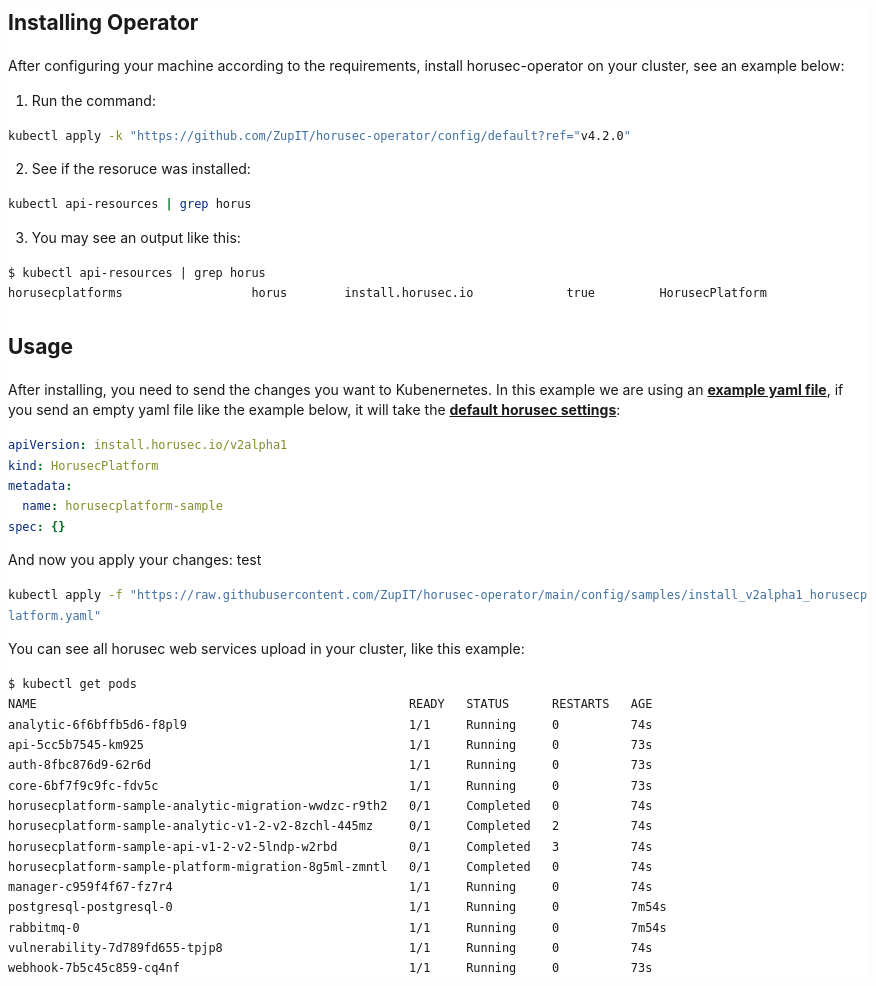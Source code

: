 ## **Installing Operator**
After configuring your machine according to the requirements, install horusec-operator on your cluster, see an example below:

1. Run the command: 

```bash
kubectl apply -k "https://github.com/ZupIT/horusec-operator/config/default?ref="v4.2.0"
```
2. See if the resoruce was installed: 
```bash
kubectl api-resources | grep horus
```
3. You may see an output like this:
```text
$ kubectl api-resources | grep horus                                                           
horusecplatforms                  horus        install.horusec.io             true         HorusecPlatform
```

## **Usage**

After installing, you need to send the changes you want to Kubenernetes. In this example we are using an [**example yaml file**](./config/samples/install_v2alpha1_horusecplatform.yaml), if you send an empty yaml file like the example below, it will take the [**default horusec settings**](./api/v2alpha1/horusec_platform_defaults.json): 

```yaml
apiVersion: install.horusec.io/v2alpha1
kind: HorusecPlatform
metadata:
  name: horusecplatform-sample
spec: {}
```

And now you apply your changes: 
test
```bash
kubectl apply -f "https://raw.githubusercontent.com/ZupIT/horusec-operator/main/config/samples/install_v2alpha1_horusecplatform.yaml"
```

You can see all horusec web services upload in your cluster, like this example:
```text
$ kubectl get pods
NAME                                                    READY   STATUS      RESTARTS   AGE
analytic-6f6bffb5d6-f8pl9                               1/1     Running     0          74s
api-5cc5b7545-km925                                     1/1     Running     0          73s
auth-8fbc876d9-62r6d                                    1/1     Running     0          73s
core-6bf7f9c9fc-fdv5c                                   1/1     Running     0          73s
horusecplatform-sample-analytic-migration-wwdzc-r9th2   0/1     Completed   0          74s
horusecplatform-sample-analytic-v1-2-v2-8zchl-445mz     0/1     Completed   2          74s
horusecplatform-sample-api-v1-2-v2-5lndp-w2rbd          0/1     Completed   3          74s
horusecplatform-sample-platform-migration-8g5ml-zmntl   0/1     Completed   0          74s
manager-c959f4f67-fz7r4                                 1/1     Running     0          74s
postgresql-postgresql-0                                 1/1     Running     0          7m54s
rabbitmq-0                                              1/1     Running     0          7m54s
vulnerability-7d789fd655-tpjp8                          1/1     Running     0          74s
webhook-7b5c45c859-cq4nf                                1/1     Running     0          73s
```
